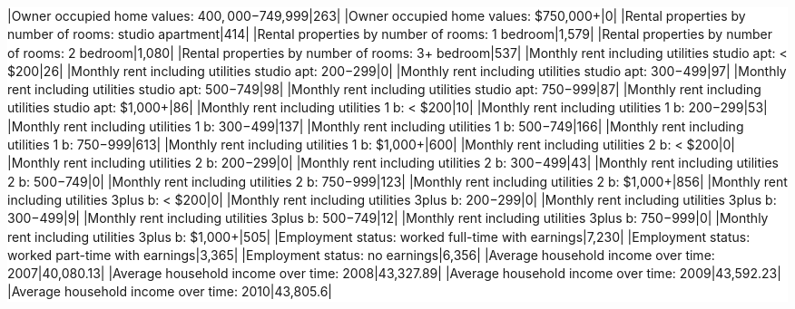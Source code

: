|Owner occupied home values: $400,000-$749,999|263|
|Owner occupied home values: $750,000+|0|
|Rental properties by number of rooms: studio apartment|414|
|Rental properties by number of rooms: 1 bedroom|1,579|
|Rental properties by number of rooms: 2 bedroom|1,080|
|Rental properties by number of rooms: 3+ bedroom|537|
|Monthly rent including utilities studio apt: < $200|26|
|Monthly rent including utilities studio apt: $200-$299|0|
|Monthly rent including utilities studio apt: $300-$499|97|
|Monthly rent including utilities studio apt: $500-$749|98|
|Monthly rent including utilities studio apt: $750-$999|87|
|Monthly rent including utilities studio apt: $1,000+|86|
|Monthly rent including utilities 1 b: < $200|10|
|Monthly rent including utilities 1 b: $200-$299|53|
|Monthly rent including utilities 1 b: $300-$499|137|
|Monthly rent including utilities 1 b: $500-$749|166|
|Monthly rent including utilities 1 b: $750-$999|613|
|Monthly rent including utilities 1 b: $1,000+|600|
|Monthly rent including utilities 2 b: < $200|0|
|Monthly rent including utilities 2 b: $200-$299|0|
|Monthly rent including utilities 2 b: $300-$499|43|
|Monthly rent including utilities 2 b: $500-$749|0|
|Monthly rent including utilities 2 b: $750-$999|123|
|Monthly rent including utilities 2 b: $1,000+|856|
|Monthly rent including utilities 3plus b: < $200|0|
|Monthly rent including utilities 3plus b: $200-$299|0|
|Monthly rent including utilities 3plus b: $300-$499|9|
|Monthly rent including utilities 3plus b: $500-$749|12|
|Monthly rent including utilities 3plus b: $750-$999|0|
|Monthly rent including utilities 3plus b: $1,000+|505|
|Employment status: worked full-time with earnings|7,230|
|Employment status: worked part-time with earnings|3,365|
|Employment status: no earnings|6,356|
|Average household income over time: 2007|40,080.13|
|Average household income over time: 2008|43,327.89|
|Average household income over time: 2009|43,592.23|
|Average household income over time: 2010|43,805.6|